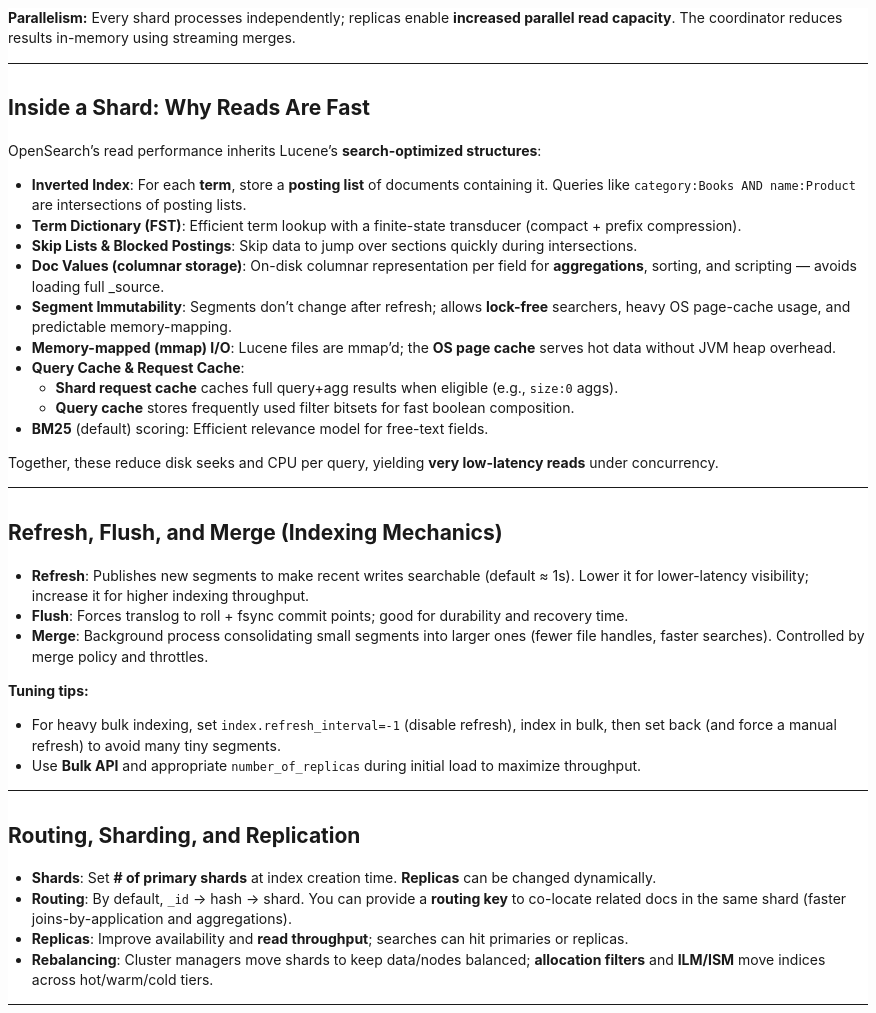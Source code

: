 **Parallelism:** Every shard processes independently; replicas enable **increased parallel read capacity**. The coordinator reduces results in-memory using streaming merges.

---

## Inside a Shard: Why Reads Are Fast

OpenSearch’s read performance inherits Lucene’s **search-optimized structures**:

- **Inverted Index**: For each **term**, store a **posting list** of documents containing it. Queries like `category:Books AND name:Product` are intersections of posting lists.
- **Term Dictionary (FST)**: Efficient term lookup with a finite-state transducer (compact + prefix compression).
- **Skip Lists & Blocked Postings**: Skip data to jump over sections quickly during intersections.
- **Doc Values (columnar storage)**: On-disk columnar representation per field for **aggregations**, sorting, and scripting — avoids loading full _source.
- **Segment Immutability**: Segments don’t change after refresh; allows **lock-free** searchers, heavy OS page-cache usage, and predictable memory-mapping.
- **Memory-mapped (mmap) I/O**: Lucene files are mmap’d; the **OS page cache** serves hot data without JVM heap overhead.
- **Query Cache & Request Cache**:
  - **Shard request cache** caches full query+agg results when eligible (e.g., `size:0` aggs).
  - **Query cache** stores frequently used filter bitsets for fast boolean composition.
- **BM25** (default) scoring: Efficient relevance model for free-text fields.

Together, these reduce disk seeks and CPU per query, yielding **very low-latency reads** under concurrency.

---

## Refresh, Flush, and Merge (Indexing Mechanics)

- **Refresh**: Publishes new segments to make recent writes searchable (default ≈ 1s). Lower it for lower-latency visibility; increase it for higher indexing throughput.
- **Flush**: Forces translog to roll + fsync commit points; good for durability and recovery time.
- **Merge**: Background process consolidating small segments into larger ones (fewer file handles, faster searches). Controlled by merge policy and throttles.

**Tuning tips:**
- For heavy bulk indexing, set `index.refresh_interval=-1` (disable refresh), index in bulk, then set back (and force a manual refresh) to avoid many tiny segments.
- Use **Bulk API** and appropriate `number_of_replicas` during initial load to maximize throughput.

---

## Routing, Sharding, and Replication

- **Shards**: Set **# of primary shards** at index creation time. **Replicas** can be changed dynamically.
- **Routing**: By default, `_id` → hash → shard. You can provide a **routing key** to co-locate related docs in the same shard (faster joins-by-application and aggregations).
- **Replicas**: Improve availability and **read throughput**; searches can hit primaries or replicas.
- **Rebalancing**: Cluster managers move shards to keep data/nodes balanced; **allocation filters** and **ILM/ISM** move indices across hot/warm/cold tiers.

---